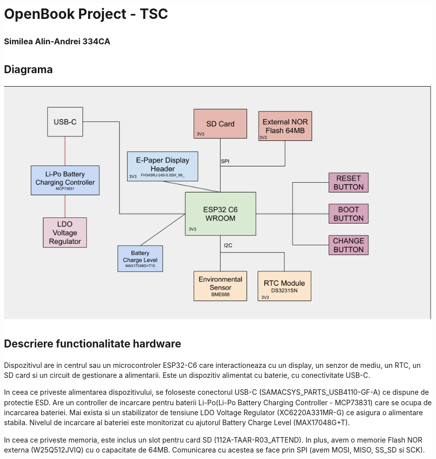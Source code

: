 # OpenBook Project - TSC
### Similea Alin-Andrei 334CA


## Diagrama

![OpenBook Diagram](Images/diagrama_openBook.png)


## Descriere functionalitate hardware
Dispozitivul are in centrul sau un microcontroler ESP32-C6 care interactioneaza cu
un display, un senzor de mediu, un RTC, un SD card si un circuit de gestionare a
alimentarii. Este un dispozitiv alimentat cu baterie, cu conectivitate USB-C.

In ceea ce priveste alimentarea dispozitivului, se foloseste conectorul USB-C
(SAMACSYS_PARTS_USB4110-GF-A) ce dispune de protectie ESD.
Are un controller de incarcare pentru baterii Li-Po(Li-Po Battery Charging
Controller - MCP73831) care se ocupa de incarcarea bateriei.
Mai exista si un stabilizator de tensiune LDO Voltage Regulator (XC6220A331MR-G)
ce asigura o alimentare stabila.
Nivelul de incarcare al bateriei este monitorizat cu ajutorul Battery Charge
Level (MAX17048G+T).

In ceea ce priveste memoria, este inclus un slot pentru card SD
(112A-TAAR-R03_ATTEND). In plus, avem o memorie Flash NOR externa (W25Q512JVIQ)
cu o capacitate de 64MB. Comunicarea cu acestea se face prin SPI (avem MOSI,
MISO, SS_SD si SCK).
